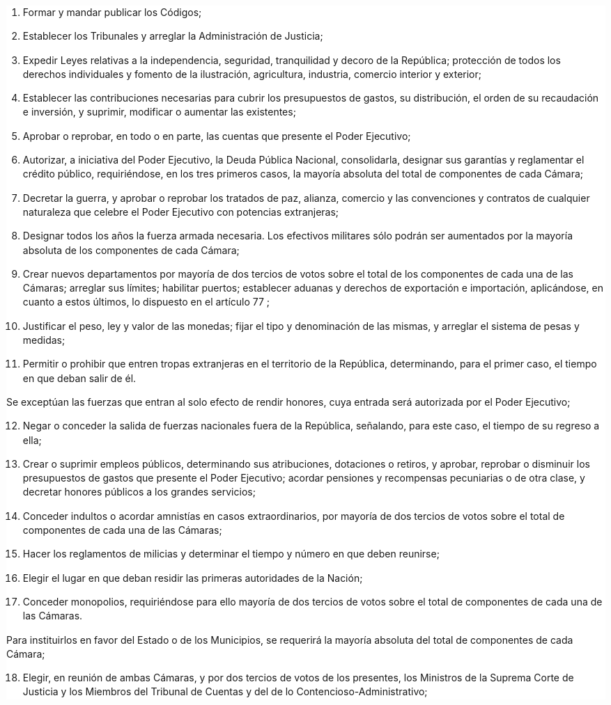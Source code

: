 1) Formar y mandar publicar los Códigos;

2) Establecer los Tribunales y arreglar la Administración de Justicia;

3) Expedir Leyes relativas a la independencia, seguridad, tranquilidad y decoro de la República; protección de todos los derechos individuales y fomento de la ilustración, agricultura, industria, comercio interior y exterior;

4) Establecer las contribuciones necesarias para cubrir los presupuestos de gastos, su distribución, el orden de su recaudación e inversión, y suprimir, modificar o aumentar las existentes;

5) Aprobar o reprobar, en todo o en parte, las cuentas que presente el Poder Ejecutivo;

6) Autorizar, a iniciativa del Poder Ejecutivo, la Deuda Pública Nacional, consolidarla, designar sus garantías y reglamentar el crédito público, requiriéndose, en los tres primeros casos, la mayoría absoluta del total de componentes de cada Cámara;

7) Decretar la guerra, y aprobar o reprobar los tratados de paz, alianza, comercio y las convenciones y contratos de cualquier naturaleza que celebre el Poder Ejecutivo con potencias extranjeras;

8) Designar todos los años la fuerza armada necesaria. Los efectivos militares sólo podrán ser aumentados por la mayoría absoluta de los componentes de cada Cámara;

9) Crear nuevos departamentos por mayoría de dos tercios de votos sobre el total de los componentes de cada una de las Cámaras; arreglar sus límites; habilitar puertos; establecer aduanas y derechos de exportación e importación, aplicándose, en cuanto a estos últimos, lo dispuesto en el artículo 77 ;

10) Justificar el peso, ley y valor de las monedas; fijar el tipo y denominación de las mismas, y arreglar el sistema de pesas y medidas;

11) Permitir o prohibir que entren tropas extranjeras en el territorio de la República, determinando, para el primer caso, el tiempo en que deban salir de él.

Se exceptúan las fuerzas que entran al solo efecto de rendir honores, cuya entrada será autorizada por el Poder Ejecutivo;

12) Negar o conceder la salida de fuerzas nacionales fuera de la República, señalando, para este caso, el tiempo de su regreso a ella;

13) Crear o suprimir empleos públicos, determinando sus atribuciones, dotaciones o retiros, y aprobar, reprobar o disminuir los presupuestos de gastos que presente el Poder Ejecutivo; acordar pensiones y recompensas pecuniarias o de otra clase, y decretar honores públicos a los grandes servicios;

14) Conceder indultos o acordar amnistías en casos extraordinarios, por mayoría de dos tercios de votos sobre el total de componentes de cada una de las Cámaras;

15) Hacer los reglamentos de milicias y determinar el tiempo y número en que deben reunirse;

16) Elegir el lugar en que deban residir las primeras autoridades de la Nación;

17) Conceder monopolios, requiriéndose para ello mayoría de dos tercios de votos sobre el total de componentes de cada una de las Cámaras.

Para instituirlos en favor del Estado o de los Municipios, se requerirá la mayoría absoluta del total de componentes de cada Cámara;

18) Elegir, en reunión de ambas Cámaras, y por dos tercios de votos de los presentes, los Ministros de la Suprema Corte de Justicia y los Miembros del Tribunal de Cuentas y del de lo Contencioso-Administrativo;
